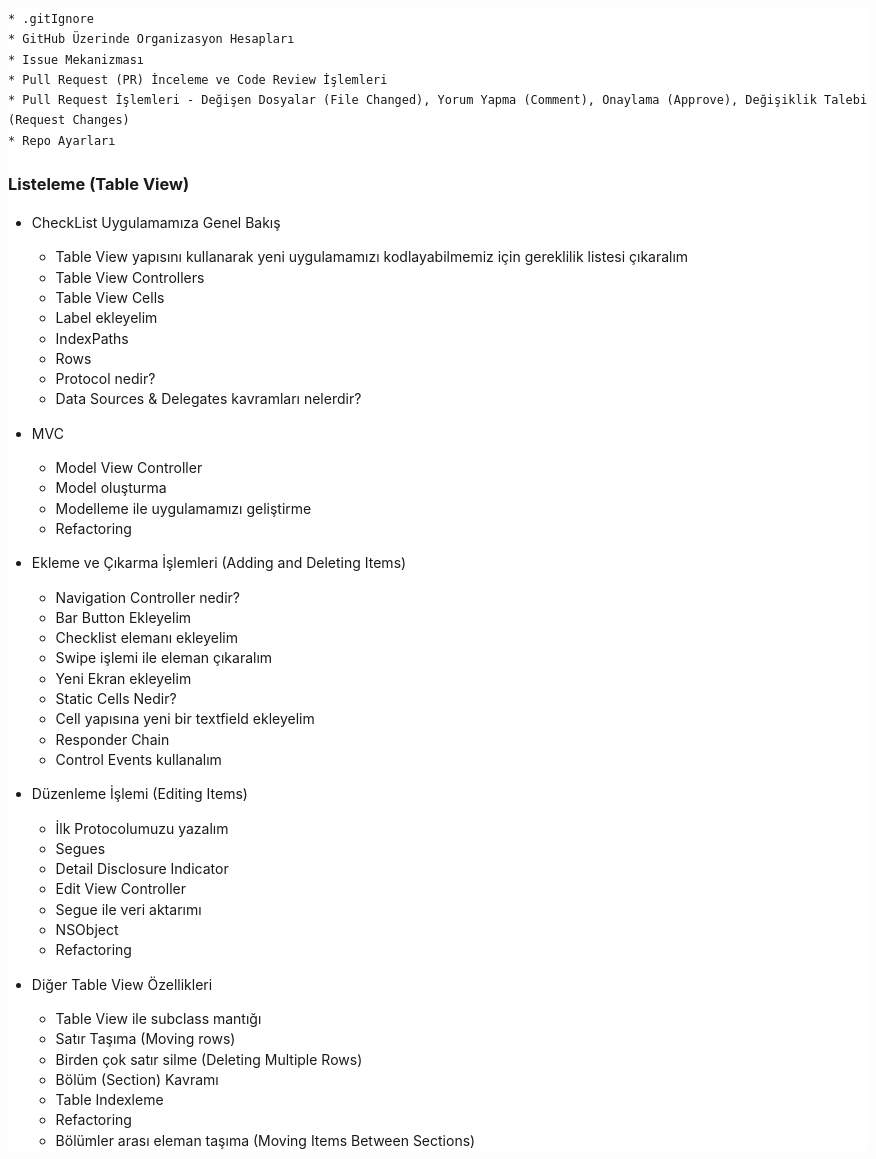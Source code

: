     * .gitIgnore
    * GitHub Üzerinde Organizasyon Hesapları
    * Issue Mekanizması
    * Pull Request (PR) İnceleme ve Code Review İşlemleri
    * Pull Request İşlemleri - Değişen Dosyalar (File Changed), Yorum Yapma (Comment), Onaylama (Approve), Değişiklik Talebi (Request Changes)
    * Repo Ayarları
     
### Listeleme (Table View)   

* CheckList Uygulamamıza Genel Bakış
    * Table View yapısını kullanarak yeni uygulamamızı kodlayabilmemiz için gereklilik listesi çıkaralım
    * Table View Controllers
    * Table View Cells
    * Label ekleyelim 
    * IndexPaths 
    * Rows
    * Protocol nedir? 
    * Data Sources & Delegates kavramları nelerdir?
  
* MVC
    * Model View Controller
    * Model oluşturma 
    * Modelleme ile uygulamamızı geliştirme
    * Refactoring
    
* Ekleme ve Çıkarma İşlemleri (Adding and Deleting Items)
    * Navigation Controller nedir?
    * Bar Button Ekleyelim
    * Checklist elemanı ekleyelim
    * Swipe işlemi ile eleman çıkaralım
    * Yeni Ekran ekleyelim 
    * Static Cells Nedir? 
    * Cell yapısına yeni bir textfield ekleyelim
    * Responder Chain
    * Control Events kullanalım   
    
* Düzenleme İşlemi (Editing Items)
    * İlk Protocolumuzu yazalım 
    * Segues 
    * Detail Disclosure Indicator 
    * Edit View Controller 
    * Segue ile veri aktarımı
    * NSObject 
    * Refactoring   
    
* Diğer Table View Özellikleri 
    * Table View ile subclass mantığı 
    * Satır Taşıma (Moving rows)
    * Birden çok satır silme (Deleting Multiple Rows)
    * Bölüm (Section) Kavramı 
    * Table Indexleme
    * Refactoring
    * Bölümler arası eleman taşıma (Moving Items Between Sections)   
    